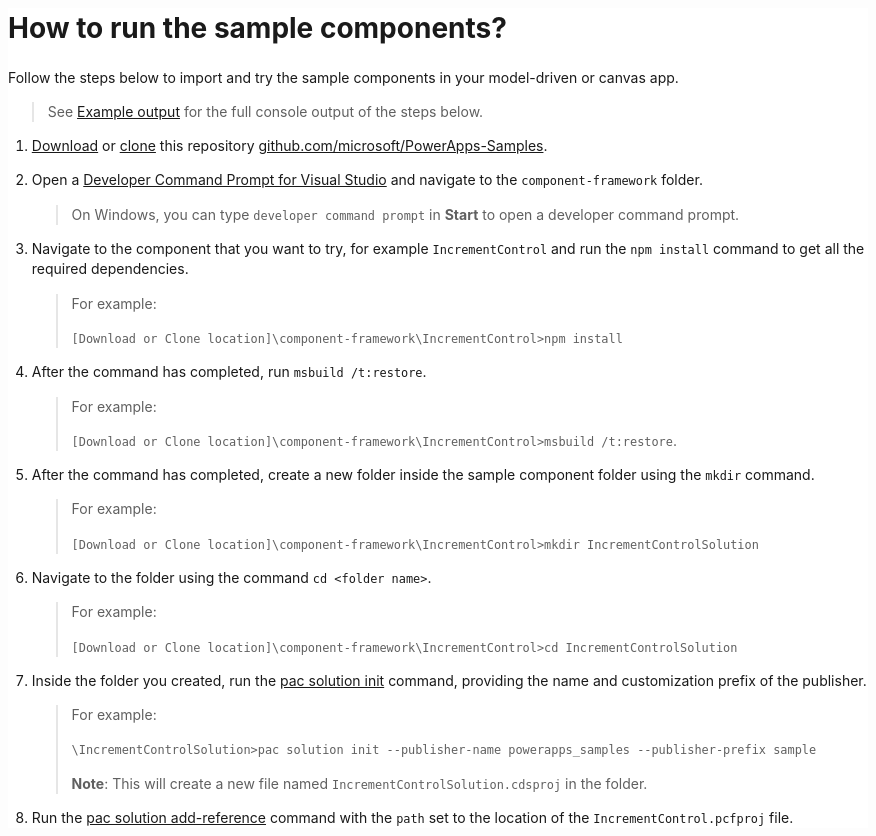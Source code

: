 # How to run the sample components?

Follow the steps below to import and try the sample components in your model-driven or canvas app.

> See [Example output](#example-output) for the full console output of the steps below.

1. [Download](https://docs.github.com/repositories/working-with-files/using-files/downloading-source-code-archives#downloading-source-code-archives-from-the-repository-view) or [clone](https://docs.github.com/repositories/creating-and-managing-repositories/cloning-a-repository) this repository [github.com/microsoft/PowerApps-Samples](https://github.com/microsoft/PowerApps-Samples).

1. Open a [Developer Command Prompt for Visual Studio](https://learn.microsoft.com/visualstudio/ide/reference/command-prompt-powershell) and navigate to the `component-framework` folder.

   > On Windows, you can type `developer command prompt` in **Start** to open a developer command prompt.

1. Navigate to the component that you want to try, for example `IncrementControl` and run the `npm install` command to get all the required dependencies.

   > For example:
   >
   > `[Download or Clone location]\component-framework\IncrementControl>npm install`

1. After the command has completed, run `msbuild /t:restore`.

   > For example:
   >
   > `[Download or Clone location]\component-framework\IncrementControl>msbuild /t:restore`.

1. After the command has completed, create a new folder inside the sample component folder using the `mkdir` command.

   > For example:
   >
   > `[Download or Clone location]\component-framework\IncrementControl>mkdir IncrementControlSolution`

1. Navigate to the folder using the command `cd <folder name>`.

   > For example:
   >
   > `[Download or Clone location]\component-framework\IncrementControl>cd IncrementControlSolution`

1. Inside the folder you created, run the [pac solution init](https://learn.microsoft.com/power-platform/developer/cli/reference/solution#pac-solution-init) command, providing the name and customization prefix of the publisher.

   > For example:
   >
   > `\IncrementControlSolution>pac solution init --publisher-name powerapps_samples --publisher-prefix sample`
   >
   > **Note**: This will create a new file named `IncrementControlSolution.cdsproj` in the folder.

1. Run the [pac solution add-reference](https://learn.microsoft.com/power-platform/developer/cli/reference/solution#pac-solution-add-reference) command with the `path` set to the location of the `IncrementControl.pcfproj` file.
